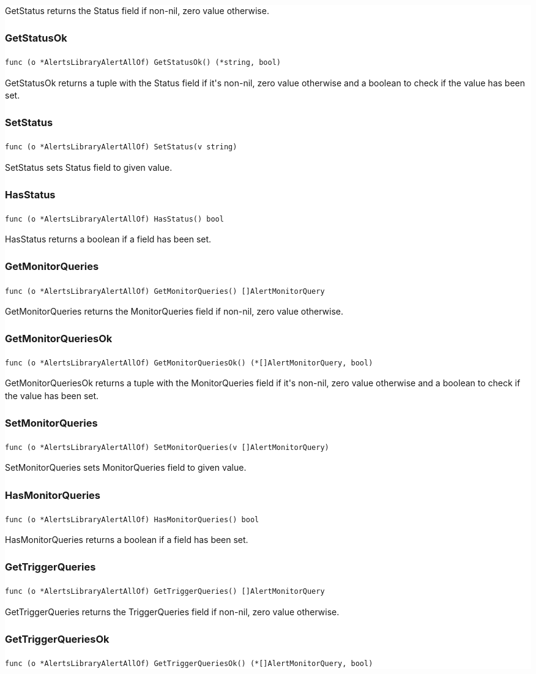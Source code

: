 GetStatus returns the Status field if non-nil, zero value otherwise.

### GetStatusOk

`func (o *AlertsLibraryAlertAllOf) GetStatusOk() (*string, bool)`

GetStatusOk returns a tuple with the Status field if it's non-nil, zero value otherwise
and a boolean to check if the value has been set.

### SetStatus

`func (o *AlertsLibraryAlertAllOf) SetStatus(v string)`

SetStatus sets Status field to given value.

### HasStatus

`func (o *AlertsLibraryAlertAllOf) HasStatus() bool`

HasStatus returns a boolean if a field has been set.

### GetMonitorQueries

`func (o *AlertsLibraryAlertAllOf) GetMonitorQueries() []AlertMonitorQuery`

GetMonitorQueries returns the MonitorQueries field if non-nil, zero value otherwise.

### GetMonitorQueriesOk

`func (o *AlertsLibraryAlertAllOf) GetMonitorQueriesOk() (*[]AlertMonitorQuery, bool)`

GetMonitorQueriesOk returns a tuple with the MonitorQueries field if it's non-nil, zero value otherwise
and a boolean to check if the value has been set.

### SetMonitorQueries

`func (o *AlertsLibraryAlertAllOf) SetMonitorQueries(v []AlertMonitorQuery)`

SetMonitorQueries sets MonitorQueries field to given value.

### HasMonitorQueries

`func (o *AlertsLibraryAlertAllOf) HasMonitorQueries() bool`

HasMonitorQueries returns a boolean if a field has been set.

### GetTriggerQueries

`func (o *AlertsLibraryAlertAllOf) GetTriggerQueries() []AlertMonitorQuery`

GetTriggerQueries returns the TriggerQueries field if non-nil, zero value otherwise.

### GetTriggerQueriesOk

`func (o *AlertsLibraryAlertAllOf) GetTriggerQueriesOk() (*[]AlertMonitorQuery, bool)`
